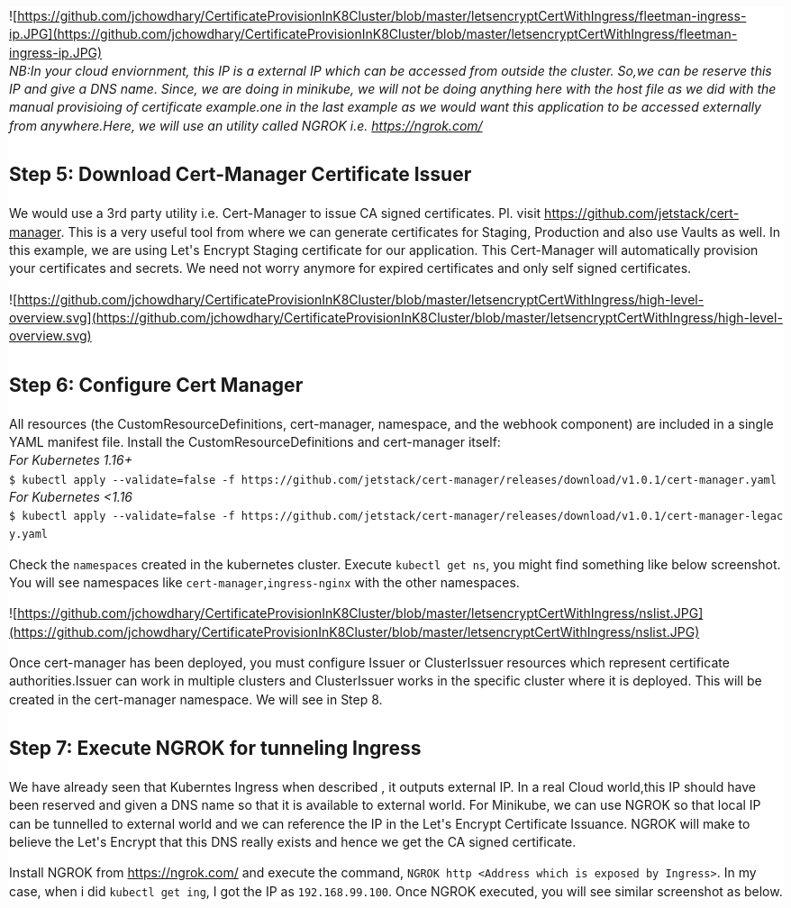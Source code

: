 ![https://github.com/jchowdhary/CertificateProvisionInK8Cluster/blob/master/letsencryptCertWithIngress/fleetman-ingress-ip.JPG](https://github.com/jchowdhary/CertificateProvisionInK8Cluster/blob/master/letsencryptCertWithIngress/fleetman-ingress-ip.JPG)</br>
<i>NB:In your cloud enviornment, this IP is a external IP which can be accessed from outside the cluster. So,we can be reserve this IP and give a DNS name. Since, we are doing in minikube, we will not be doing anything here with the host file as we did with the manual provisioing of certificate example.one in the last example as we would want this application to be accessed externally from anywhere.Here, we will use an utility called NGROK i.e. https://ngrok.com/ </i>

## Step 5: Download Cert-Manager Certificate Issuer
We would use a 3rd party utility i.e. Cert-Manager to issue CA signed certificates. Pl. visit https://github.com/jetstack/cert-manager. This is a very useful tool from where we can generate certificates for Staging, Production and also use Vaults as well. In this example, we are using Let's Encrypt Staging certificate for our application. This Cert-Manager will automatically provision your certificates and secrets. We need not worry anymore for expired certificates and only self signed certificates.

![https://github.com/jchowdhary/CertificateProvisionInK8Cluster/blob/master/letsencryptCertWithIngress/high-level-overview.svg](https://github.com/jchowdhary/CertificateProvisionInK8Cluster/blob/master/letsencryptCertWithIngress/high-level-overview.svg)

## Step 6: Configure Cert Manager
All resources (the CustomResourceDefinitions, cert-manager, namespace, and the webhook component) are included in a single YAML manifest file. 
Install the CustomResourceDefinitions and cert-manager itself:
<br><i> For Kubernetes 1.16+ </i>
<br>`$ kubectl apply --validate=false -f https://github.com/jetstack/cert-manager/releases/download/v1.0.1/cert-manager.yaml`
<br><i> For Kubernetes <1.16 </i>
<br>`$ kubectl apply --validate=false -f https://github.com/jetstack/cert-manager/releases/download/v1.0.1/cert-manager-legacy.yaml`

Check the `namespaces` created in the kubernetes cluster. Execute `kubectl get ns`, you might find something like below screenshot.
You will see namespaces like `cert-manager`,`ingress-nginx` with the other namespaces.

![https://github.com/jchowdhary/CertificateProvisionInK8Cluster/blob/master/letsencryptCertWithIngress/nslist.JPG](https://github.com/jchowdhary/CertificateProvisionInK8Cluster/blob/master/letsencryptCertWithIngress/nslist.JPG)

Once cert-manager has been deployed, you must configure Issuer or ClusterIssuer resources which represent certificate authorities.Issuer can work in multiple clusters and ClusterIssuer works in the specific cluster where it is deployed. This will be created in the cert-manager namespace. We will see in Step 8.

## Step 7: Execute NGROK for tunneling Ingress
We have already seen that Kuberntes Ingress when described , it outputs external IP. In a real Cloud world,this IP should have been reserved and given a DNS name so that it is available to external world. For Minikube, we can use NGROK so that local IP can be tunnelled to external world and we can reference the IP in the Let's Encrypt Certificate Issuance. NGROK will make to believe the Let's Encrypt that this DNS really exists and hence we get the CA signed certificate.

Install NGROK from https://ngrok.com/ and execute the command, `NGROK http <Address which is exposed by Ingress>`. In my case, when i did `kubectl get ing`, I got the IP as `192.168.99.100`. Once NGROK executed, you will see similar screenshot as below.
